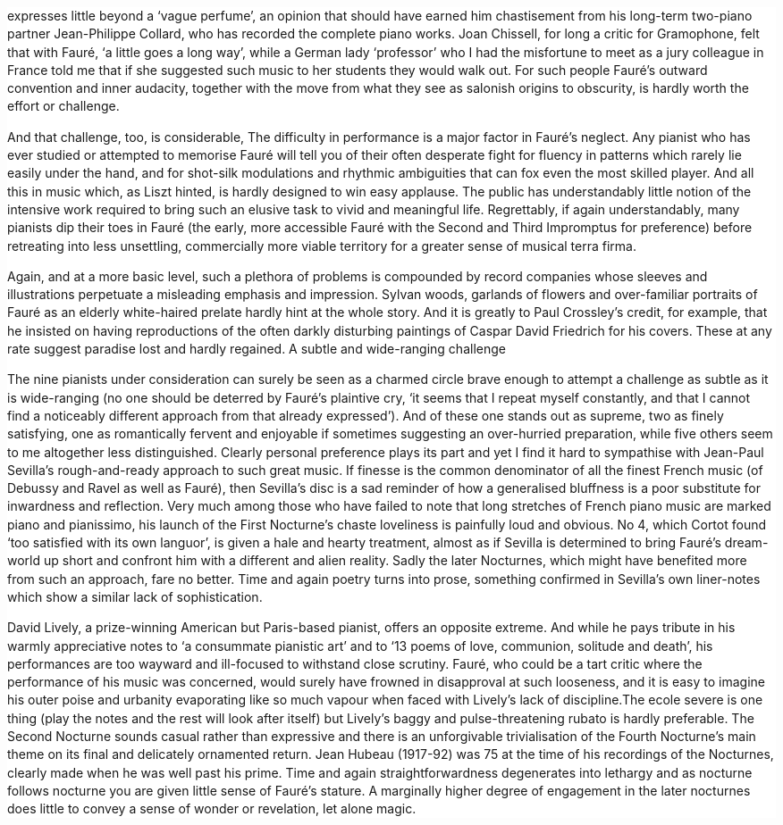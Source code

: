 expresses little beyond a ‘vague perfume’, an opinion that should have earned him chastisement from his long-term two-piano partner Jean-Philippe Collard, who has recorded the complete piano works. Joan Chissell, for long a critic for Gramophone, felt that with Fauré, ‘a little goes a long way’, while a German lady ‘professor’ who I had the misfortune to meet as a jury colleague in France told me that if she suggested such music to her students they would walk out. For such people Fauré’s
outward convention and inner audacity, together with the move from what they see as salonish origins to obscurity, is hardly worth the effort or challenge.

And that challenge, too, is considerable, The difficulty in performance is a major factor in Fauré’s neglect. Any pianist who has ever studied or attempted to memorise Fauré will tell you of their often desperate fight for fluency in patterns which rarely lie easily under the hand, and for shot-silk modulations and rhythmic ambiguities that can fox even the most skilled player. And all this in music which, as Liszt hinted, is hardly designed to win easy applause. The public has
understandably little notion of the intensive work required to bring such an elusive task to vivid and meaningful life. Regrettably, if again understandably, many pianists dip their toes in Fauré (the early, more accessible Fauré with the Second and Third Impromptus for preference) before retreating into less unsettling, commercially more viable territory for a greater sense of musical terra firma.

Again, and at a more basic level, such a plethora of problems is compounded by record companies whose sleeves and illustrations perpetuate a misleading emphasis and impression. Sylvan woods, garlands of flowers and over-familiar portraits of Fauré as an elderly white-haired prelate hardly hint at the whole story. And it is greatly to Paul Crossley’s credit, for example, that he insisted on having reproductions of the often darkly disturbing paintings of Caspar David Friedrich for his
covers. These at any rate suggest paradise lost and hardly regained.
A subtle and wide-ranging challenge

The nine pianists under consideration can surely be seen as a charmed circle brave enough to attempt a challenge as subtle as it is wide-ranging (no one should be deterred by Fauré’s plaintive cry, ‘it seems that I repeat myself constantly, and that I cannot find a noticeably different approach from that already expressed’). And of these one stands out as supreme, two as finely satisfying, one as romantically fervent and enjoyable if sometimes suggesting an over-hurried preparation, while five
others seem to me altogether less distinguished. Clearly personal preference plays its part and yet I find it hard to sympathise with Jean-Paul Sevilla’s rough-and-ready approach to such great music. If finesse is the common denominator of all the finest French music (of Debussy and Ravel as well as Fauré), then Sevilla’s disc is a sad reminder of how a generalised bluffness is a poor substitute for inwardness and reflection. Very much among those who have failed to note that long
stretches of French piano music are marked piano and pianissimo, his launch of the First Nocturne’s chaste loveliness is painfully loud and obvious. No 4, which Cortot found ‘too satisfied with its own languor’, is given a hale and hearty treatment, almost as if Sevilla is determined to bring Fauré’s dream-world up short and confront him with a different and alien reality. Sadly the later Nocturnes, which might have benefited more from such an approach, fare no better. Time and again
poetry turns into prose, something confirmed in Sevilla’s own liner-notes which show a similar lack of sophistication.

David Lively, a prize-winning American but Paris-based pianist, offers an opposite extreme. And while he pays tribute in his warmly appreciative notes to ‘a consummate pianistic art’ and to ‘13 poems of love, communion, solitude and death’, his performances are too wayward and ill-focused to withstand close scrutiny. Fauré, who could be a tart critic where the performance of his music was concerned, would surely have frowned in disapproval at such looseness, and it is easy to imagine his
outer poise and urbanity evaporating like so much vapour when faced with Lively’s lack of discipline.The ecole severe is one thing (play the notes and the rest will look after itself) but Lively’s baggy and pulse-threatening rubato is hardly preferable. The Second Nocturne sounds casual rather than expressive and there is an unforgivable trivialisation of the Fourth Nocturne’s main theme on its final and delicately ornamented return. Jean Hubeau (1917-92) was 75 at the time of his recordings
of the Nocturnes, clearly made when he was well past his prime. Time and again straightforwardness degenerates into lethargy and as nocturne follows nocturne you are given little sense of Fauré’s stature. A marginally higher degree of engagement in the later nocturnes does little to convey a sense of wonder or revelation, let alone magic.
